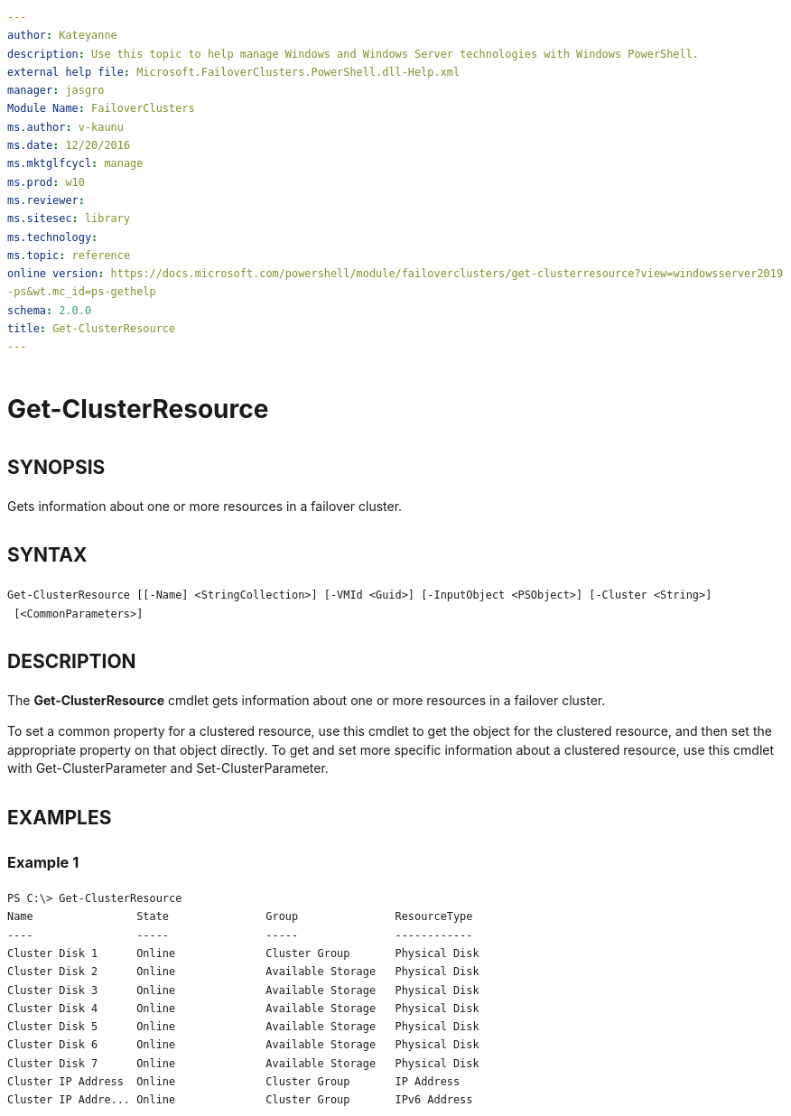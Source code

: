 ```yaml
---
author: Kateyanne
description: Use this topic to help manage Windows and Windows Server technologies with Windows PowerShell.
external help file: Microsoft.FailoverClusters.PowerShell.dll-Help.xml
manager: jasgro
Module Name: FailoverClusters
ms.author: v-kaunu
ms.date: 12/20/2016
ms.mktglfcycl: manage
ms.prod: w10
ms.reviewer: 
ms.sitesec: library
ms.technology: 
ms.topic: reference
online version: https://docs.microsoft.com/powershell/module/failoverclusters/get-clusterresource?view=windowsserver2019-ps&wt.mc_id=ps-gethelp
schema: 2.0.0
title: Get-ClusterResource
---
```


# Get-ClusterResource

## SYNOPSIS
Gets information about one or more resources in a failover cluster.

## SYNTAX

```
Get-ClusterResource [[-Name] <StringCollection>] [-VMId <Guid>] [-InputObject <PSObject>] [-Cluster <String>]
 [<CommonParameters>]
```

## DESCRIPTION
The **Get-ClusterResource** cmdlet gets information about one or more resources in a failover cluster.

To set a common property for a clustered resource, use this cmdlet to get the object for the clustered resource, and then set the appropriate property on that object directly.
To get and set more specific information about a clustered resource, use this cmdlet with Get-ClusterParameter and Set-ClusterParameter.

## EXAMPLES

### Example 1
```
PS C:\> Get-ClusterResource
Name                State               Group               ResourceType 
----                -----               -----               ------------ 
Cluster Disk 1      Online              Cluster Group       Physical Disk 
Cluster Disk 2      Online              Available Storage   Physical Disk 
Cluster Disk 3      Online              Available Storage   Physical Disk 
Cluster Disk 4      Online              Available Storage   Physical Disk 
Cluster Disk 5      Online              Available Storage   Physical Disk 
Cluster Disk 6      Online              Available Storage   Physical Disk 
Cluster Disk 7      Online              Available Storage   Physical Disk 
Cluster IP Address  Online              Cluster Group       IP Address 
Cluster IP Addre... Online              Cluster Group       IPv6 Address 
```